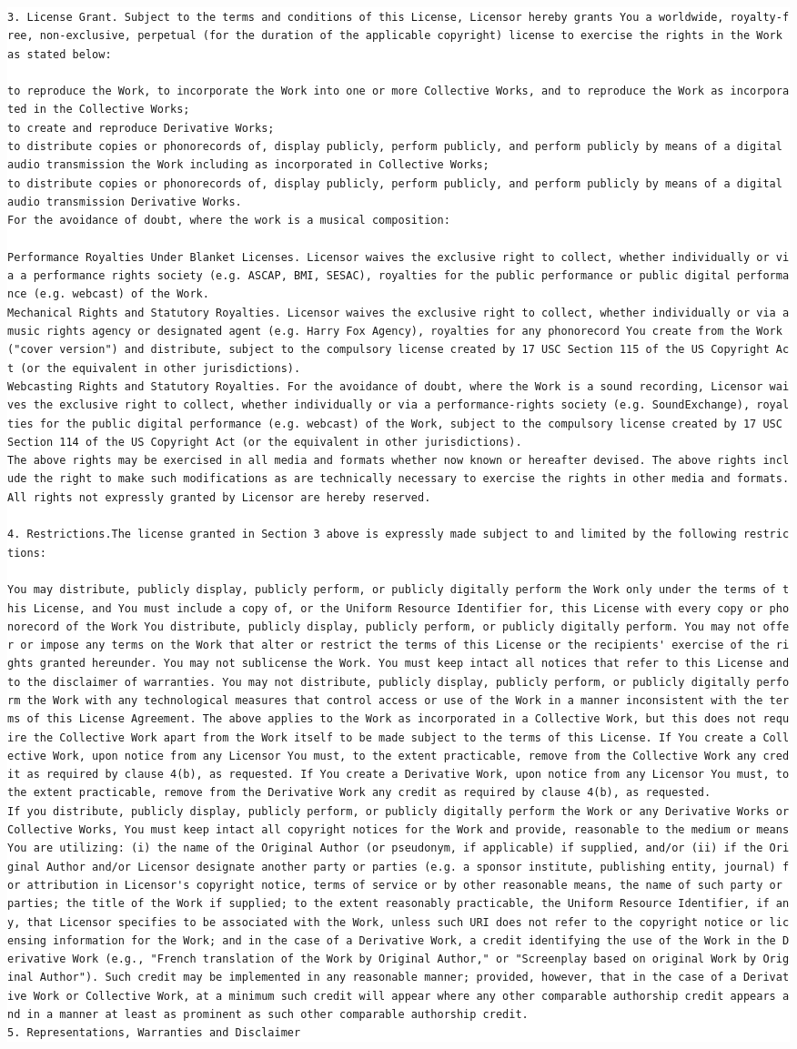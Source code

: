     3. License Grant. Subject to the terms and conditions of this License, Licensor hereby grants You a worldwide, royalty-free, non-exclusive, perpetual (for the duration of the applicable copyright) license to exercise the rights in the Work as stated below:

    to reproduce the Work, to incorporate the Work into one or more Collective Works, and to reproduce the Work as incorporated in the Collective Works;
    to create and reproduce Derivative Works;
    to distribute copies or phonorecords of, display publicly, perform publicly, and perform publicly by means of a digital audio transmission the Work including as incorporated in Collective Works;
    to distribute copies or phonorecords of, display publicly, perform publicly, and perform publicly by means of a digital audio transmission Derivative Works.
    For the avoidance of doubt, where the work is a musical composition:

    Performance Royalties Under Blanket Licenses. Licensor waives the exclusive right to collect, whether individually or via a performance rights society (e.g. ASCAP, BMI, SESAC), royalties for the public performance or public digital performance (e.g. webcast) of the Work.
    Mechanical Rights and Statutory Royalties. Licensor waives the exclusive right to collect, whether individually or via a music rights agency or designated agent (e.g. Harry Fox Agency), royalties for any phonorecord You create from the Work ("cover version") and distribute, subject to the compulsory license created by 17 USC Section 115 of the US Copyright Act (or the equivalent in other jurisdictions).
    Webcasting Rights and Statutory Royalties. For the avoidance of doubt, where the Work is a sound recording, Licensor waives the exclusive right to collect, whether individually or via a performance-rights society (e.g. SoundExchange), royalties for the public digital performance (e.g. webcast) of the Work, subject to the compulsory license created by 17 USC Section 114 of the US Copyright Act (or the equivalent in other jurisdictions).
    The above rights may be exercised in all media and formats whether now known or hereafter devised. The above rights include the right to make such modifications as are technically necessary to exercise the rights in other media and formats. All rights not expressly granted by Licensor are hereby reserved.

    4. Restrictions.The license granted in Section 3 above is expressly made subject to and limited by the following restrictions:

    You may distribute, publicly display, publicly perform, or publicly digitally perform the Work only under the terms of this License, and You must include a copy of, or the Uniform Resource Identifier for, this License with every copy or phonorecord of the Work You distribute, publicly display, publicly perform, or publicly digitally perform. You may not offer or impose any terms on the Work that alter or restrict the terms of this License or the recipients' exercise of the rights granted hereunder. You may not sublicense the Work. You must keep intact all notices that refer to this License and to the disclaimer of warranties. You may not distribute, publicly display, publicly perform, or publicly digitally perform the Work with any technological measures that control access or use of the Work in a manner inconsistent with the terms of this License Agreement. The above applies to the Work as incorporated in a Collective Work, but this does not require the Collective Work apart from the Work itself to be made subject to the terms of this License. If You create a Collective Work, upon notice from any Licensor You must, to the extent practicable, remove from the Collective Work any credit as required by clause 4(b), as requested. If You create a Derivative Work, upon notice from any Licensor You must, to the extent practicable, remove from the Derivative Work any credit as required by clause 4(b), as requested.
    If you distribute, publicly display, publicly perform, or publicly digitally perform the Work or any Derivative Works or Collective Works, You must keep intact all copyright notices for the Work and provide, reasonable to the medium or means You are utilizing: (i) the name of the Original Author (or pseudonym, if applicable) if supplied, and/or (ii) if the Original Author and/or Licensor designate another party or parties (e.g. a sponsor institute, publishing entity, journal) for attribution in Licensor's copyright notice, terms of service or by other reasonable means, the name of such party or parties; the title of the Work if supplied; to the extent reasonably practicable, the Uniform Resource Identifier, if any, that Licensor specifies to be associated with the Work, unless such URI does not refer to the copyright notice or licensing information for the Work; and in the case of a Derivative Work, a credit identifying the use of the Work in the Derivative Work (e.g., "French translation of the Work by Original Author," or "Screenplay based on original Work by Original Author"). Such credit may be implemented in any reasonable manner; provided, however, that in the case of a Derivative Work or Collective Work, at a minimum such credit will appear where any other comparable authorship credit appears and in a manner at least as prominent as such other comparable authorship credit.
    5. Representations, Warranties and Disclaimer
